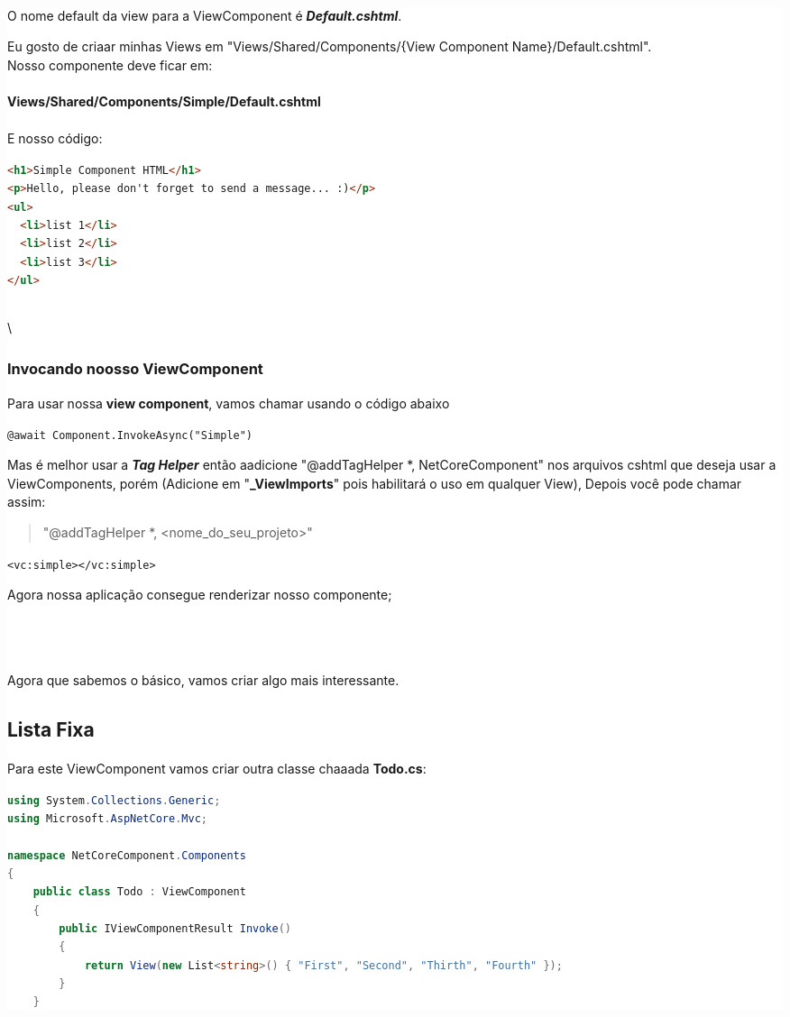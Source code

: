 O nome default da view para a ViewComponent é **_Default.cshtml_**. 

Eu gosto de criaar minhas Views em "Views/Shared/Components/{View Component Name}/Default.cshtml".
\
Nosso componente deve ficar em:
\
\
**Views/Shared/Components/Simple/Default.cshtml**
\
<img src="https://i.imgur.com/shJUCxa.png" class="img-fluid" alt="">
\
E nosso código:

```html
<h1>Simple Component HTML</h1>
<p>Hello, please don't forget to send a message... :)</p>
<ul>
  <li>list 1</li>
  <li>list 2</li>
  <li>list 3</li>
</ul>
```

\
\

### Invocando noosso ViewComponent

Para usar nossa **view component**, vamos chamar usando o código abaixo

```cshtml
@await Component.InvokeAsync("Simple")
```

Mas é melhor usar a **_Tag Helper_** então aadicione "@addTagHelper \*, NetCoreComponent" nos arquivos cshtml que deseja usar a ViewComponents, porém (Adicione em "**\_ViewImports**" pois habilitará o uso em qualquer View), Depois você pode chamar assim: 

> "@addTagHelper \*, <nome_do_seu_projeto>"

```cshtml
<vc:simple></vc:simple>
```

Agora nossa aplicação consegue renderizar nosso componente;
\
\
<img src="https://i.imgur.com/kl8XGdF.png" class="img-fluid" alt="">

\
Agora que sabemos o básico, vamos criar algo mais interessante.

<h2 id="fl">Lista Fixa</h2>

Para este ViewComponent vamos criar outra classe chaaada **Todo.cs**:

```cs
using System.Collections.Generic;
using Microsoft.AspNetCore.Mvc;

namespace NetCoreComponent.Components
{
    public class Todo : ViewComponent
    {
        public IViewComponentResult Invoke()
        {
            return View(new List<string>() { "First", "Second", "Thirth", "Fourth" });
        }
    }
```